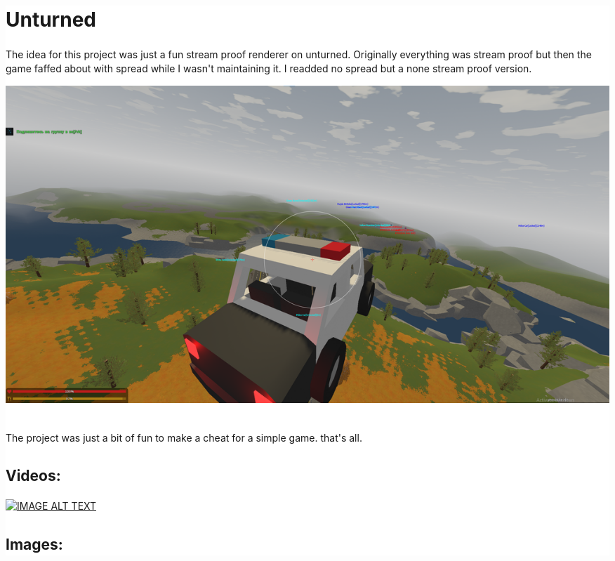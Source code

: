 # Unturned
The idea for this project was just a fun stream proof renderer on unturned. Originally everything was stream proof but then the game faffed about with spread while I wasn't maintaining it. I readded no spread but a none stream proof version. 
<p align="center">
  <img src="./Images/4.png"
    style="width: 100%;" />
</p>
<br>
The project was just a bit of fun to make a cheat for a simple game. that's all.

## Videos:
[![IMAGE ALT TEXT](http://img.youtube.com/vi/LW8ffgzdR0w/0.jpg)](http://www.youtube.com/watch?v=LW8ffgzdR0w "Devblog 2")

## Images:
<p align="center">